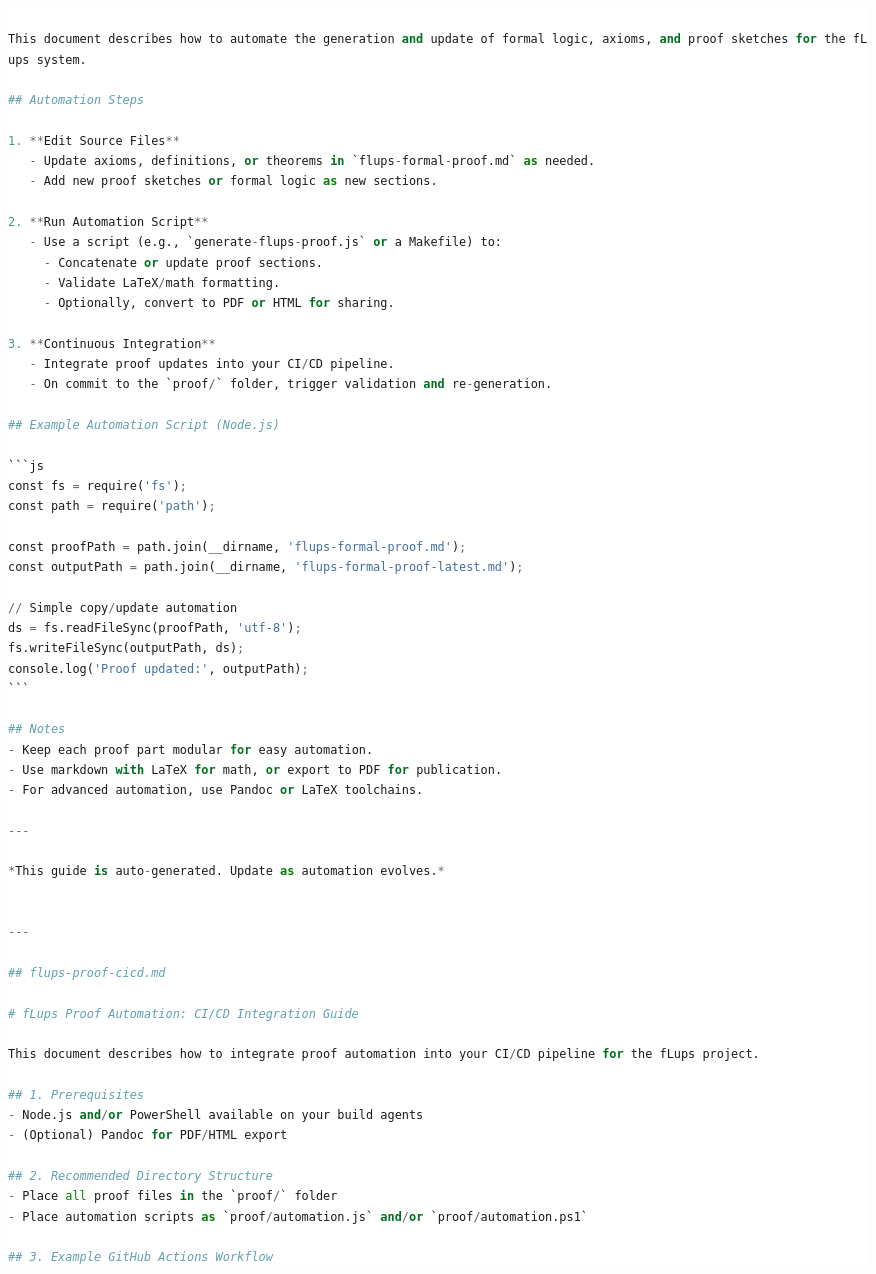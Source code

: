 ````python

This document describes how to automate the generation and update of formal logic, axioms, and proof sketches for the fLups system.

## Automation Steps

1. **Edit Source Files**
   - Update axioms, definitions, or theorems in `flups-formal-proof.md` as needed.
   - Add new proof sketches or formal logic as new sections.

2. **Run Automation Script**
   - Use a script (e.g., `generate-flups-proof.js` or a Makefile) to:
     - Concatenate or update proof sections.
     - Validate LaTeX/math formatting.
     - Optionally, convert to PDF or HTML for sharing.

3. **Continuous Integration**
   - Integrate proof updates into your CI/CD pipeline.
   - On commit to the `proof/` folder, trigger validation and re-generation.

## Example Automation Script (Node.js)

```js
const fs = require('fs');
const path = require('path');

const proofPath = path.join(__dirname, 'flups-formal-proof.md');
const outputPath = path.join(__dirname, 'flups-formal-proof-latest.md');

// Simple copy/update automation
ds = fs.readFileSync(proofPath, 'utf-8');
fs.writeFileSync(outputPath, ds);
console.log('Proof updated:', outputPath);
```

## Notes
- Keep each proof part modular for easy automation.
- Use markdown with LaTeX for math, or export to PDF for publication.
- For advanced automation, use Pandoc or LaTeX toolchains.

---

*This guide is auto-generated. Update as automation evolves.*


---

## flups-proof-cicd.md

# fLups Proof Automation: CI/CD Integration Guide

This document describes how to integrate proof automation into your CI/CD pipeline for the fLups project.

## 1. Prerequisites
- Node.js and/or PowerShell available on your build agents
- (Optional) Pandoc for PDF/HTML export

## 2. Recommended Directory Structure
- Place all proof files in the `proof/` folder
- Place automation scripts as `proof/automation.js` and/or `proof/automation.ps1`

## 3. Example GitHub Actions Workflow
````